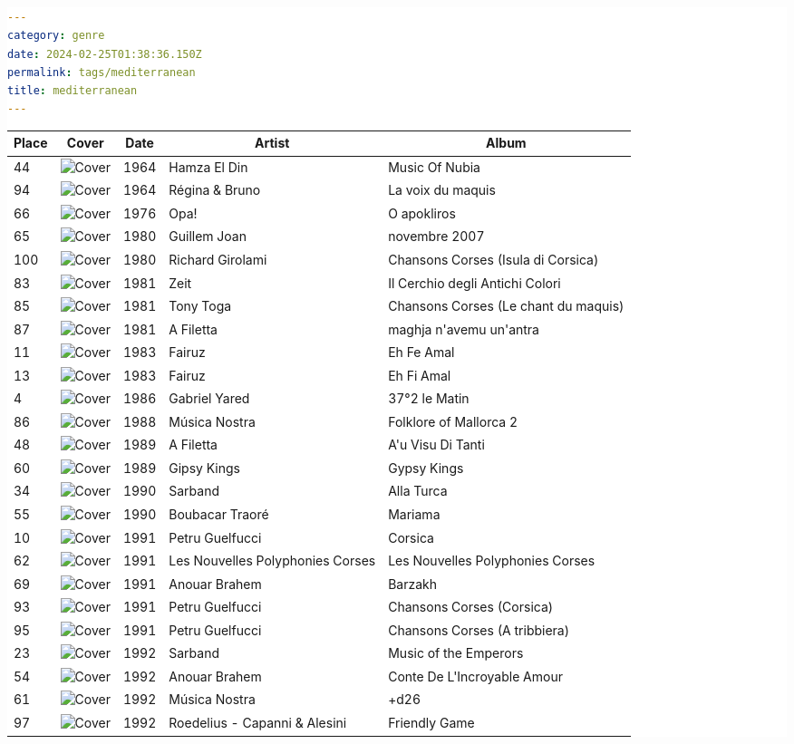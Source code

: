 ```yaml
---
category: genre
date: 2024-02-25T01:38:36.150Z
permalink: tags/mediterranean
title: mediterranean
---
```


| Place | Cover | Date | Artist | Album |
|---|---|---|---|---|
| 44 | ![Cover](https://i.discogs.com/BwiscRJMHWL0Q2rGqrcIgOy69S0AnncwLjGA85PVhkk/rs:fit/g:sm/q:40/h:150/w:150/czM6Ly9kaXNjb2dz/LWRhdGFiYXNlLWlt/YWdlcy9SLTI2NjA4/NjgtMTI5NTQ0NTU2/OC5qcGVn.jpeg) | 1964 | Hamza El Din | Music Of Nubia |
| 94 | ![Cover](https://i.discogs.com/3CEG3nmdyQ4VraCgIU7Ypa5zSsrKs61HqB3do9u3AM4/rs:fit/g:sm/q:40/h:150/w:150/czM6Ly9kaXNjb2dz/LWRhdGFiYXNlLWlt/YWdlcy9SLTExNTY2/NjA0LTE1MTg2MjI2/MzktMTk4NS5qcGVn.jpeg) | 1964 | Régina &amp; Bruno | La voix du maquis |
| 66 | ![Cover](https://i.discogs.com/xHPUR6hnfRcWDc741LuI0JEIJoWF8ION1NQzp69jrLs/rs:fit/g:sm/q:40/h:150/w:150/czM6Ly9kaXNjb2dz/LWRhdGFiYXNlLWlt/YWdlcy9SLTIwNDAz/MDUtMTI2MDI1MzIw/Ny5qcGVn.jpeg) | 1976 | Opa! | O apokliros |
| 65 | ![Cover](https://i.discogs.com/Lo85DtPQXplPcLl6Xms4blqazcdxNpLNHk_Q5w8nW8U/rs:fit/g:sm/q:40/h:150/w:150/czM6Ly9kaXNjb2dz/LWRhdGFiYXNlLWlt/YWdlcy9SLTIyMTcx/ODY0LTE2NDUwNDcz/NDktODQwOS5qcGVn.jpeg) | 1980 | Guillem Joan | novembre 2007 |
| 100 | ![Cover](https://i.discogs.com/-2Qx7QrHWxrlW0tXKAj4zMgKzo9rxOb9CCFqH_Fep58/rs:fit/g:sm/q:40/h:150/w:150/czM6Ly9kaXNjb2dz/LWRhdGFiYXNlLWlt/YWdlcy9SLTEyNzU1/ODU2LTE1NDEzNDUz/NjYtMjY5My5qcGVn.jpeg) | 1980 | Richard Girolami | Chansons Corses (Isula di Corsica) |
| 83 | ![Cover](https://i.discogs.com/s_zO41ZkOAf4SBAGT-yR6Ug9oFTSHcbkyrGvlhaWgLs/rs:fit/g:sm/q:40/h:150/w:150/czM6Ly9kaXNjb2dz/LWRhdGFiYXNlLWlt/YWdlcy9SLTI3Njg0/MjQtMTMwMDE4MjQz/Ni5qcGVn.jpeg) | 1981 | Zeit | Il Cerchio degli Antichi Colori |
| 85 | ![Cover](https://i.discogs.com/bukVu4J7LJ7tEfuuaGqx3rDpOpYLXJUNwFfvIY3VdRE/rs:fit/g:sm/q:40/h:150/w:150/czM6Ly9kaXNjb2dz/LWRhdGFiYXNlLWlt/YWdlcy9SLTEyNzU1/NTg3LTE1NDEzNTcx/ODktNzQwMy5qcGVn.jpeg) | 1981 | Tony Toga | Chansons Corses (Le chant du maquis) |
| 87 | ![Cover](http://coverartarchive.org/release/5ea02e01-c5e8-45de-9fc9-dd6609a29274/11051245300-250.jpg) | 1981 | A Filetta | maghja n'avemu un'antra |
| 11 | ![Cover](https://i.discogs.com/2DfCqg5DULJPcMBnYi1Yp30cCbOfXPOzFZ-t6qked80/rs:fit/g:sm/q:40/h:150/w:150/czM6Ly9kaXNjb2dz/LWRhdGFiYXNlLWlt/YWdlcy9SLTUyODE2/OTctMTM4OTUzNjQw/Ny03OTAzLmpwZWc.jpeg) | 1983 | Fairuz | Eh Fe Amal |
| 13 | ![Cover](https://i.discogs.com/2DfCqg5DULJPcMBnYi1Yp30cCbOfXPOzFZ-t6qked80/rs:fit/g:sm/q:40/h:150/w:150/czM6Ly9kaXNjb2dz/LWRhdGFiYXNlLWlt/YWdlcy9SLTUyODE2/OTctMTM4OTUzNjQw/Ny03OTAzLmpwZWc.jpeg) | 1983 | Fairuz | Eh Fi Amal |
| 4 | ![Cover](https://i.discogs.com/TswGpgBNp6DNqBRmiLf-SiuHhjfEm1LfAI9fDlzLzWY/rs:fit/g:sm/q:40/h:150/w:150/czM6Ly9kaXNjb2dz/LWRhdGFiYXNlLWlt/YWdlcy9SLTE2OTA1/MDQtMTI2NDk1NTU1/OS5qcGVn.jpeg) | 1986 | Gabriel Yared | 37°2 le Matin |
| 86 | ![Cover](https://i.discogs.com/TPVB5g_kzA_kTjvoMpqD5tLxd2PBX9VgsoiNkQ8wRn8/rs:fit/g:sm/q:40/h:150/w:150/czM6Ly9kaXNjb2dz/LWRhdGFiYXNlLWlt/YWdlcy9SLTg2MzIz/NDctMTQ3MDE3NjI0/MS0xMjY4LmpwZWc.jpeg) | 1988 | Música Nostra | Folklore of Mallorca 2 |
| 48 | ![Cover](http://coverartarchive.org/release/ec9a12bf-39cc-4c68-8f89-be7c6d2d70e0/11050990071-250.jpg) | 1989 | A Filetta | A'u Visu Di Tanti |
| 60 | ![Cover](https://i.discogs.com/O9YLbHqsZRxAWajlhLw3a9mZgC6WFdw-tdDPDFaUcM0/rs:fit/g:sm/q:40/h:150/w:150/czM6Ly9kaXNjb2dz/LWRhdGFiYXNlLWlt/YWdlcy9SLTE3MzQ5/ODAtMTYwOTA2ODM0/My00NTYwLmpwZWc.jpeg) | 1989 | Gipsy Kings | Gypsy Kings |
| 34 | ![Cover](https://i.discogs.com/PohA6iM_5ig9sQxuayimbSF_3fLmHRsFdm1kMtKia6A/rs:fit/g:sm/q:40/h:150/w:150/czM6Ly9kaXNjb2dz/LWRhdGFiYXNlLWlt/YWdlcy9SLTEyMDAx/NDktMTM3MDcwNTM1/Mi0xMzQ0LmpwZWc.jpeg) | 1990 | Sarband | Alla Turca |
| 55 | ![Cover](http://coverartarchive.org/release/a32aff65-583f-4d77-9f30-2cd7438217cb/21933529136-250.jpg) | 1990 | Boubacar Traoré | Mariama |
| 10 | ![Cover](https://i.discogs.com/6m75UEGWtuwWtvmzi-Bm6IoSdro2VLSX5iHS_neywmk/rs:fit/g:sm/q:40/h:150/w:150/czM6Ly9kaXNjb2dz/LWRhdGFiYXNlLWlt/YWdlcy9SLTY3ODk5/MTgtMTY0ODI3NzQ0/OC05MjUwLmpwZWc.jpeg) | 1991 | Petru Guelfucci | Corsica |
| 62 | ![Cover](https://i.discogs.com/CmTYCP6wAuxtu3dYuHciUFY__mXITzI5Vz1_T4PCWZ0/rs:fit/g:sm/q:40/h:150/w:150/czM6Ly9kaXNjb2dz/LWRhdGFiYXNlLWlt/YWdlcy9SLTExMTIw/OTQxLTE1MTAyMzY3/MDAtMjYwNi5qcGVn.jpeg) | 1991 | Les Nouvelles Polyphonies Corses | Les Nouvelles Polyphonies Corses |
| 69 | ![Cover](http://coverartarchive.org/release/06c50121-8602-329e-9544-332f8069d230/21525392470-250.jpg) | 1991 | Anouar Brahem | Barzakh |
| 93 | ![Cover](https://i.discogs.com/6m75UEGWtuwWtvmzi-Bm6IoSdro2VLSX5iHS_neywmk/rs:fit/g:sm/q:40/h:150/w:150/czM6Ly9kaXNjb2dz/LWRhdGFiYXNlLWlt/YWdlcy9SLTY3ODk5/MTgtMTY0ODI3NzQ0/OC05MjUwLmpwZWc.jpeg) | 1991 | Petru Guelfucci | Chansons Corses (Corsica) |
| 95 | ![Cover](https://i.discogs.com/F7SrB2G5sE92cmCUh2O7FMgupDcud5eSxuZseOScUVQ/rs:fit/g:sm/q:40/h:150/w:150/czM6Ly9kaXNjb2dz/LWRhdGFiYXNlLWlt/YWdlcy9SLTEyNjAy/MjM2LTE1Mzg0MDA5/MzMtMzgyMy5qcGVn.jpeg) | 1991 | Petru Guelfucci | Chansons Corses (A tribbiera) |
| 23 | ![Cover](https://i.discogs.com/-HP9RrygXC82s56z-M8oxdUZg4UDBLRtsOsogkNnm6c/rs:fit/g:sm/q:40/h:150/w:150/czM6Ly9kaXNjb2dz/LWRhdGFiYXNlLWlt/YWdlcy9SLTE2MzM2/NTAtMTU1MzU4NjY4/Ny00NzYzLmpwZWc.jpeg) | 1992 | Sarband | Music of the Emperors |
| 54 | ![Cover](https://i.discogs.com/JlQK0J59aYKvahBFnuj8kLGVcNmtsJQJcLUT5FuQUrI/rs:fit/g:sm/q:40/h:150/w:150/czM6Ly9kaXNjb2dz/LWRhdGFiYXNlLWlt/YWdlcy9SLTQ3OTY2/NDYtMTM3NTgwNjAz/MS04OTU1LmpwZWc.jpeg) | 1992 | Anouar Brahem | Conte De L'Incroyable Amour |
| 61 | ![Cover](https://i.discogs.com/bEC5KSBqiK5WfOA0zzQneIpOfL8nRoHstUWGkRChYuY/rs:fit/g:sm/q:40/h:150/w:150/czM6Ly9kaXNjb2dz/LWRhdGFiYXNlLWlt/YWdlcy9SLTUwMTkz/NTgtMTM4MjI5MDQ0/Ni00MjY5LmpwZWc.jpeg) | 1992 | Música Nostra | +d26 |
| 97 | ![Cover](https://i.discogs.com/dgiIvW5FE93ItQyVHvYtSLvo9uzKSQ88EPlFbZAURsk/rs:fit/g:sm/q:40/h:150/w:150/czM6Ly9kaXNjb2dz/LWRhdGFiYXNlLWlt/YWdlcy9SLTI5MzA1/NDQtMTMwNzg2MjU5/OS5qcGVn.jpeg) | 1992 | Roedelius - Capanni &amp; Alesini | Friendly Game |